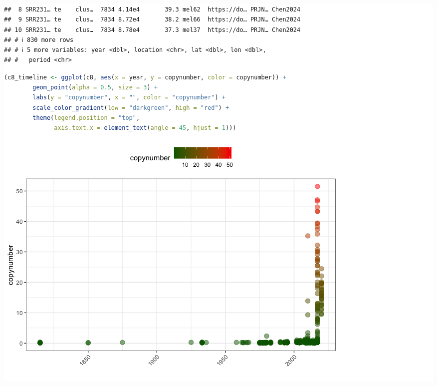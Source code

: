     ##  8 SRR231… te    clus…  7834 4.14e4       39.3 mel62  https://do… PRJN… Chen2024
    ##  9 SRR231… te    clus…  7834 8.72e4       38.2 mel66  https://do… PRJN… Chen2024
    ## 10 SRR231… te    clus…  7834 8.78e4       37.3 mel37  https://do… PRJN… Chen2024
    ## # ℹ 830 more rows
    ## # ℹ 5 more variables: year <dbl>, location <chr>, lat <dbl>, lon <dbl>,
    ## #   period <chr>

``` r
(c8_timeline <- ggplot(c8, aes(x = year, y = copynumber, color = copynumber)) +
        geom_point(alpha = 0.5, size = 3) +
        labs(y = "copynumber", x = "", color = "copynumber") +
        scale_color_gradient(low = "darkgreen", high = "red") +
        theme(legend.position = "top", 
              axis.text.x = element_text(angle = 45, hjust = 1)))
```

![](output2library_files/figure-gfm/unnamed-chunk-4-1.png)
